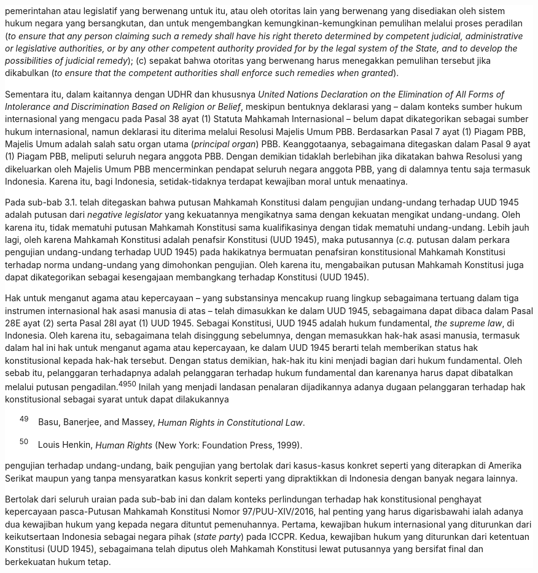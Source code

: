 <p><span class="font4">pemerintahan atau legislatif yang berwenang untuk itu, atau oleh otoritas lain yang berwenang yang disediakan oleh sistem hukum negara yang bersangkutan, dan untuk mengembangkan kemungkinan-kemungkinan pemulihan melalui proses peradilan (</span><span class="font4" style="font-style:italic;">to ensure that any person claiming such a remedy shall have his right thereto determined by competent judicial, administrative or legislative authorities, or by any other competent authority provided for by the legal system of the State, and to develop the possibilities of judicial remedy</span><span class="font4">); (c) sepakat bahwa otoritas yang berwenang harus menegakkan pemulihan tersebut jika dikabulkan (</span><span class="font4" style="font-style:italic;">to ensure that the competent authorities shall enforce such remedies when granted</span><span class="font4">).</span></p>
<p><span class="font4">Sementara itu, dalam kaitannya dengan UDHR dan khususnya </span><span class="font4" style="font-style:italic;">United Nations Declaration on the Elimination of All Forms of Intolerance and Discrimination Based on Religion or Belief</span><span class="font4">, meskipun bentuknya deklarasi yang – dalam konteks sumber hukum internasional yang mengacu pada Pasal 38 ayat (1) Statuta Mahkamah Internasional – belum dapat dikategorikan sebagai sumber hukum internasional, namun deklarasi itu diterima melalui Resolusi Majelis Umum PBB. Berdasarkan Pasal 7 ayat (1) Piagam PBB, Majelis Umum adalah salah satu organ utama (</span><span class="font4" style="font-style:italic;">principal organ</span><span class="font4">) PBB. Keanggotaanya, sebagaimana ditegaskan dalam Pasal 9 ayat (1) Piagam PBB, meliputi seluruh negara anggota PBB. Dengan demikian tidaklah berlebihan jika dikatakan bahwa Resolusi yang dikeluarkan oleh Majelis Umum PBB mencerminkan pendapat seluruh negara anggota PBB, yang di dalamnya tentu saja termasuk Indonesia. Karena itu, bagi Indonesia, setidak-tidaknya terdapat kewajiban moral untuk menaatinya.</span></p>
<p><span class="font4">Pada sub-bab 3.1. telah ditegaskan bahwa putusan Mahkamah Konstitusi dalam pengujian undang-undang terhadap UUD 1945 adalah putusan dari </span><span class="font4" style="font-style:italic;">negative legislator </span><span class="font4">yang kekuatannya mengikatnya sama dengan kekuatan mengikat undang-undang. Oleh karena itu, tidak mematuhi putusan Mahkamah Konstitusi sama kualifikasinya dengan tidak mematuhi undang-undang. Lebih jauh lagi, oleh karena Mahkamah Konstitusi adalah penafsir Konstitusi (UUD 1945), maka putusannya (</span><span class="font4" style="font-style:italic;">c.q.</span><span class="font4"> putusan dalam perkara pengujian undang-undang terhadap UUD 1945) pada hakikatnya bermuatan penafsiran konstitusional Mahkamah Konstitusi terhadap norma undang-undang yang dimohonkan pengujian. Oleh karena itu, mengabaikan putusan Mahkamah Konstitusi juga dapat dikategorikan sebagai kesengajaan membangkang terhadap Konstitusi (UUD 1945).</span></p>
<p><span class="font4">Hak untuk menganut agama atau kepercayaan – yang substansinya mencakup ruang lingkup sebagaimana tertuang dalam tiga instrumen internasional hak asasi manusia di atas – telah dimasukkan ke dalam UUD 1945, sebagaimana dapat dibaca dalam Pasal 28E ayat (2) serta Pasal 28I ayat (1) UUD 1945. Sebagai Konstitusi, UUD 1945 adalah hukum fundamental, </span><span class="font4" style="font-style:italic;">the supreme law</span><span class="font4">, di Indonesia. Oleh karena itu, sebagaimana telah disinggung sebelumnya, dengan memasukkan hak-hak asasi manusia, termasuk dalam hal ini hak untuk menganut agama atau kepercayaan, ke dalam UUD 1945 berarti telah memberikan status hak konstitusional kepada hak-hak tersebut. Dengan status demikian, hak-hak itu kini menjadi bagian dari hukum fundamental. Oleh sebab itu, pelanggaran terhadapnya adalah pelanggaran terhadap hukum fundamental dan karenanya harus dapat dibatalkan melalui putusan pengadilan.<sup>4950</sup> Inilah yang menjadi landasan penalaran dijadikannya adanya dugaan pelanggaran terhadap hak konstitusional sebagai syarat untuk dapat dilakukannya</span></p>
<ul style="list-style:none;"><li>
<p><span class="font2"><sup>49</sup> &nbsp;&nbsp;&nbsp;Basu, Banerjee, and Massey, </span><span class="font2" style="font-style:italic;">Human Rights in Constitutional Law</span><span class="font2">.</span></p></li>
<li>
<p><span class="font2"><sup>50</sup> &nbsp;&nbsp;&nbsp;Louis Henkin, </span><span class="font2" style="font-style:italic;">Human Rights</span><span class="font2"> (New York: Foundation Press, 1999).</span></p></li></ul>
<p><span class="font4">pengujian terhadap undang-undang, baik pengujian yang bertolak dari kasus-kasus konkret seperti yang diterapkan di Amerika Serikat maupun yang tanpa mensyaratkan kasus konkrit seperti yang dipraktikkan di Indonesia dengan banyak negara lainnya.</span></p>
<p><span class="font4">Bertolak dari seluruh uraian pada sub-bab ini dan dalam konteks perlindungan terhadap hak konstitusional penghayat kepercayaan pasca-Putusan Mahkamah Konstitusi Nomor 97/PUU-XIV/2016, hal penting yang harus digarisbawahi ialah adanya dua kewajiban hukum yang kepada negara dituntut pemenuhannya. Pertama, kewajiban hukum internasional yang diturunkan dari keikutsertaan Indonesia sebagai negara pihak (</span><span class="font4" style="font-style:italic;">state party</span><span class="font4">) pada ICCPR. Kedua, kewajiban hukum yang diturunkan dari ketentuan Konstitusi (UUD 1945), sebagaimana telah diputus oleh Mahkamah Konstitusi lewat putusannya yang bersifat final dan berkekuatan hukum tetap.</span></p>